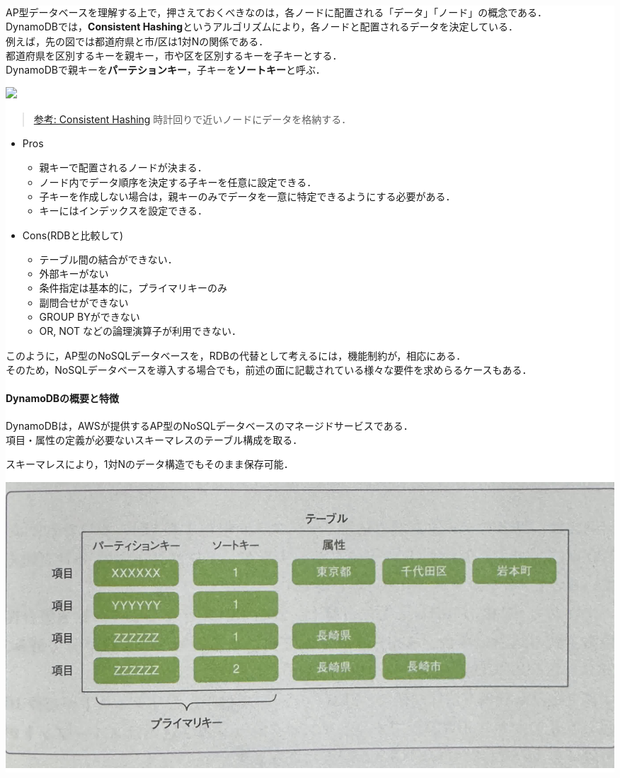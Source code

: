 AP型データベースを理解する上で，押さえておくべきなのは，各ノードに配置される「データ」「ノード」の概念である．  
DynamoDBでは，**Consistent Hashing**というアルゴリズムにより，各ノードと配置されるデータを決定している．  
例えば，先の図では都道府県と市/区は1対Nの関係である．  
都道府県を区別するキーを親キー，市や区を区別するキーを子キーとする．  
DynamoDBで親キーを**パーテションキー**，子キーを**ソートキー**と呼ぶ．

<img src="https://cdn-ak.f.st-hatena.com/images/fotolife/q/quoll00/20211026/20211026053440.png" width=500>

> [参考: Consistent Hashing](https://christina04.hatenablog.com/entry/consistent-hashing)
> 時計回りで近いノードにデータを格納する．

- Pros

  - 親キーで配置されるノードが決まる．
  - ノード内でデータ順序を決定する子キーを任意に設定できる．
  - 子キーを作成しない場合は，親キーのみでデータを一意に特定できるようにする必要がある．
  - キーにはインデックスを設定できる．

- Cons(RDBと比較して)

  - テーブル間の結合ができない．
  - 外部キーがない
  - 条件指定は基本的に，プライマリキーのみ
  - 副問合せができない
  - GROUP BYができない
  - OR, NOT などの論理演算子が利用できない．

このように，AP型のNoSQLデータベースを，RDBの代替として考えるには，機能制約が，相応にある．  
そのため，NoSQLデータベースを導入する場合でも，前述の面に記載されている様々な要件を求めらるケースもある．

#### DynamoDBの概要と特徴

DynamoDBは，AWSが提供するAP型のNoSQLデータベースのマネージドサービスである．  
項目・属性の定義が必要ないスキーマレスのテーブル構成を取る．

スキーマレスにより，1対Nのデータ構造でもそのまま保存可能．

![DynamoDB](./.img/IMG_5881.jpg)
